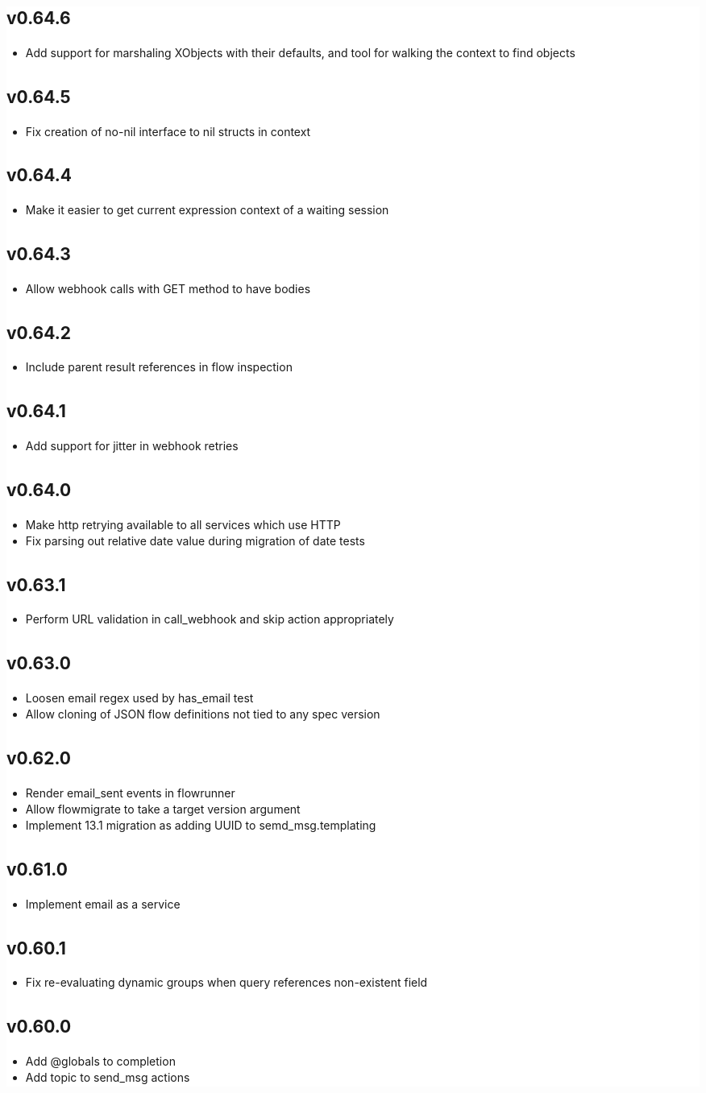 v0.64.6
----------
 * Add support for marshaling XObjects with their defaults, and tool for walking the context to find objects

v0.64.5
----------
 * Fix creation of no-nil interface to nil structs in context

v0.64.4
----------
 * Make it easier to get current expression context of a waiting session

v0.64.3
----------
 * Allow webhook calls with GET method to have bodies

v0.64.2
----------
 * Include parent result references in flow inspection

v0.64.1
----------
 * Add support for jitter in webhook retries

v0.64.0
----------
 * Make http retrying available to all services which use HTTP
 * Fix parsing out relative date value during migration of date tests

v0.63.1
----------
 * Perform URL validation in call_webhook and skip action appropriately

v0.63.0
----------
 * Loosen email regex used by has_email test
 * Allow cloning of JSON flow definitions not tied to any spec version

v0.62.0
----------
 * Render email_sent events in flowrunner
 * Allow flowmigrate to take a target version argument
 * Implement 13.1 migration as adding UUID to semd_msg.templating

v0.61.0
----------
 * Implement email as a service

v0.60.1
----------
 * Fix re-evaluating dynamic groups when query references non-existent field

v0.60.0
----------
 * Add @globals to completion
 * Add topic to send_msg actions
